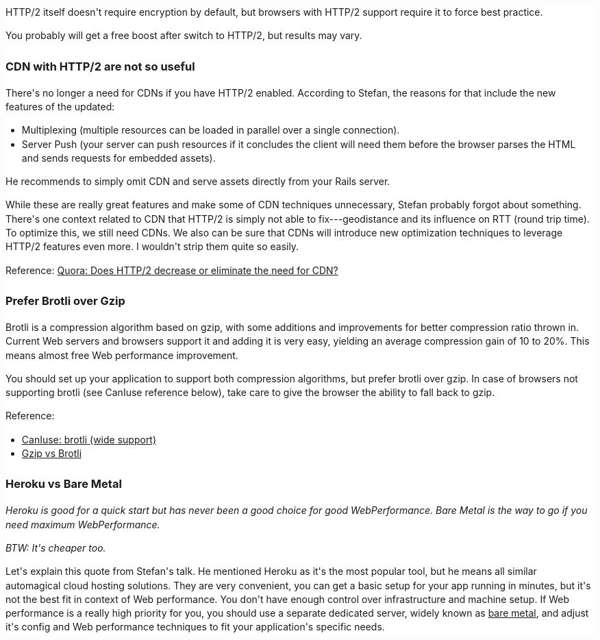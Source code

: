 HTTP/2 itself doesn't require encryption by default, but browsers with HTTP/2 support require it to force best practice.

You probably will get a free boost after switch to HTTP/2, but results may vary.

### CDN with HTTP/2 are not so useful

There's no longer a need for CDNs if you have HTTP/2 enabled. According to Stefan, the reasons for that include the new features of the updated:

-   Multiplexing (multiple resources can be loaded in parallel over a single connection).
-   Server Push (your server can push resources if it concludes the client will need them before the browser parses the HTML and sends requests for embedded assets).

He recommends to simply omit CDN and serve assets directly from your Rails server.

While these are really great features and make some of CDN techniques unnecessary, Stefan probably forgot about something. There's one context related to CDN that HTTP/2 is simply not able to fix---geodistance and its influence on RTT (round trip time). To optimize this, we still need CDNs. We also can be sure that CDNs will introduce new optimization techniques to leverage HTTP/2 features even more. I wouldn't strip them quite so easily.

Reference: [Quora: Does HTTP/2 decrease or eliminate the need for CDN?](https://www.quora.com/Does-HTTP-2-decrease-or-eliminate-the-need-for-CDN)

### Prefer Brotli over Gzip

Brotli is a compression algorithm based on gzip, with some additions and improvements for better compression ratio thrown in. Current Web servers and browsers support it and adding it is very easy, yielding an average compression gain of 10 to 20%. This means almost free Web performance improvement.

You should set up your application to support both compression algorithms, but prefer brotli over gzip. In case of browsers not supporting brotli (see CanIuse reference below), take care to give the browser the ability to fall back to gzip.

Reference:

-   [CanIuse: brotli](https://caniuse.com/#feat=brotli)[ ](https://caniuse.com/#feat=brotli)[(wide](https://caniuse.com/#feat=brotli)[ support)](https://caniuse.com/#feat=brotli)
-   [Gzip vs Brotli](http://www.instantshift.com/2018/03/02/gzip-vs-brotli-compression/)

### Heroku vs Bare Metal

*Heroku is good for a quick start but has never been a good choice for good WebPerformance. Bare Metal is the way to go if you need maximum WebPerformance.*

*BTW: It's cheaper too.*

Let's explain this quote from Stefan's talk. He mentioned Heroku as it's the most popular tool, but he means all similar automagical cloud hosting solutions. They are very convenient, you can get a basic setup for your app running in minutes, but it's not the best fit in context of Web performance. You don't have enough control over infrastructure and machine setup. If Web performance is a really high priority for you, you should use a separate dedicated server, widely known as [bare metal](https://en.wikipedia.org/wiki/Bare-metal_server), and adjust it's config and Web performance techniques to fit your application's specific needs.
